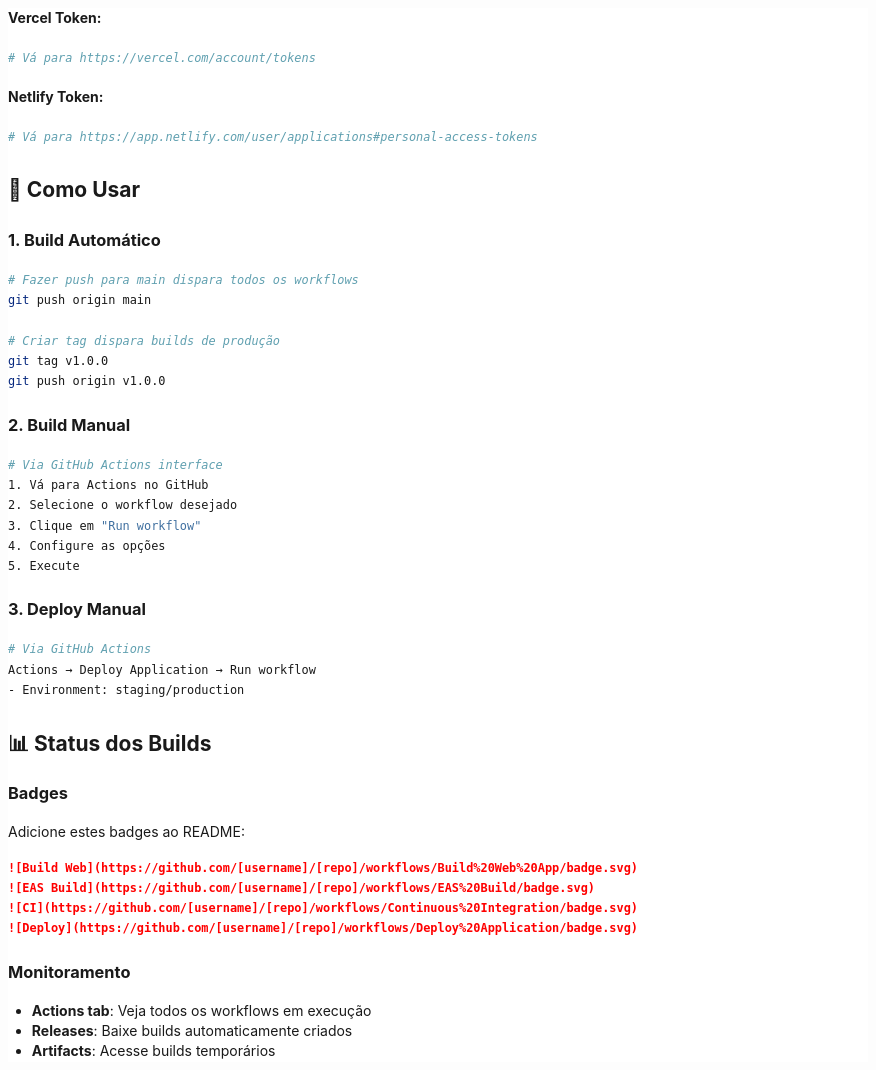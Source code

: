 #### Vercel Token:
```bash
# Vá para https://vercel.com/account/tokens
```

#### Netlify Token:
```bash
# Vá para https://app.netlify.com/user/applications#personal-access-tokens
```

## 🎯 Como Usar

### 1. Build Automático
```bash
# Fazer push para main dispara todos os workflows
git push origin main

# Criar tag dispara builds de produção
git tag v1.0.0
git push origin v1.0.0
```

### 2. Build Manual
```bash
# Via GitHub Actions interface
1. Vá para Actions no GitHub
2. Selecione o workflow desejado
3. Clique em "Run workflow"
4. Configure as opções
5. Execute
```

### 3. Deploy Manual
```bash
# Via GitHub Actions
Actions → Deploy Application → Run workflow
- Environment: staging/production
```

## 📊 Status dos Builds

### Badges
Adicione estes badges ao README:

```markdown
![Build Web](https://github.com/[username]/[repo]/workflows/Build%20Web%20App/badge.svg)
![EAS Build](https://github.com/[username]/[repo]/workflows/EAS%20Build/badge.svg)
![CI](https://github.com/[username]/[repo]/workflows/Continuous%20Integration/badge.svg)
![Deploy](https://github.com/[username]/[repo]/workflows/Deploy%20Application/badge.svg)
```

### Monitoramento
- **Actions tab**: Veja todos os workflows em execução
- **Releases**: Baixe builds automaticamente criados
- **Artifacts**: Acesse builds temporários
